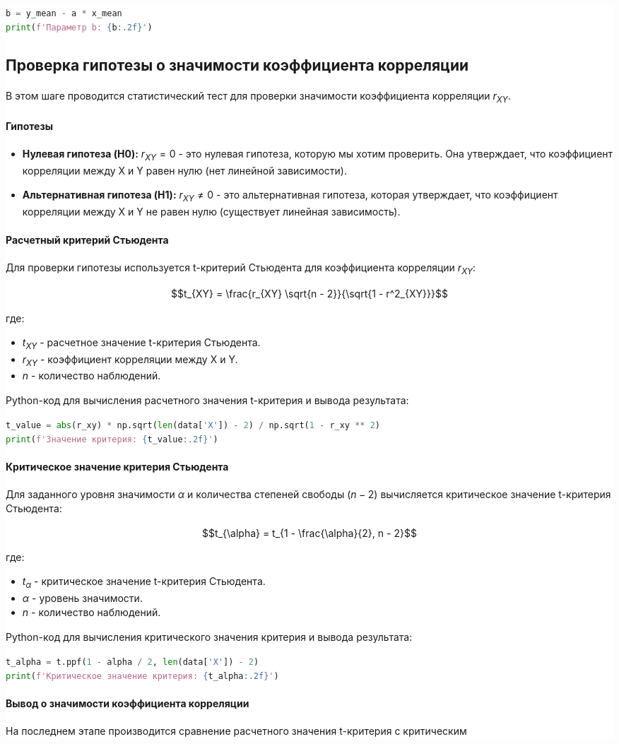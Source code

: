 ```Python
b = y_mean - a * x_mean
print(f'Параметр b: {b:.2f}')
```


## Проверка гипотезы о значимости коэффициента корреляции

В этом шаге проводится статистический тест для проверки значимости коэффициента корреляции $r_{XY}$.

#### Гипотезы

- **Нулевая гипотеза (H0):** $r_{XY} = 0$ - это нулевая гипотеза, которую мы хотим проверить. Она утверждает, что коэффициент корреляции между X и Y равен нулю (нет линейной зависимости).

- **Альтернативная гипотеза (H1):** $r_{XY} \neq 0$ - это альтернативная гипотеза, которая утверждает, что коэффициент корреляции между X и Y не равен нулю (существует линейная зависимость).

#### Расчетный критерий Стьюдента

Для проверки гипотезы используется t-критерий Стьюдента для коэффициента корреляции $r_{XY}$:

$$t_{XY} = \frac{r_{XY} \sqrt{n - 2}}{\sqrt{1 - r^2_{XY}}}$$

где:
- $t_{XY}$ - расчетное значение t-критерия Стьюдента.
- $r_{XY}$ - коэффициент корреляции между X и Y.
- $n$ - количество наблюдений.

Python-код для вычисления расчетного значения t-критерия и вывода результата:

```Python
t_value = abs(r_xy) * np.sqrt(len(data['X']) - 2) / np.sqrt(1 - r_xy ** 2)
print(f'Значение критерия: {t_value:.2f}')
```

#### Критическое значение критерия Стьюдента

Для заданного уровня значимости $\alpha$ и количества степеней свободы $(n - 2)$ вычисляется критическое значение t-критерия Стьюдента:

$$t_{\alpha} = t_{1 - \frac{\alpha}{2}, n - 2}$$

где:
- $t_{\alpha}$ - критическое значение t-критерия Стьюдента.
- $\alpha$ - уровень значимости.
- $n$ - количество наблюдений.

Python-код для вычисления критического значения критерия и вывода результата:

```Python
t_alpha = t.ppf(1 - alpha / 2, len(data['X']) - 2)
print(f'Критическое значение критерия: {t_alpha:.2f}')
```

#### Вывод о значимости коэффициента корреляции

На последнем этапе производится сравнение расчетного значения t-критерия с критическим

